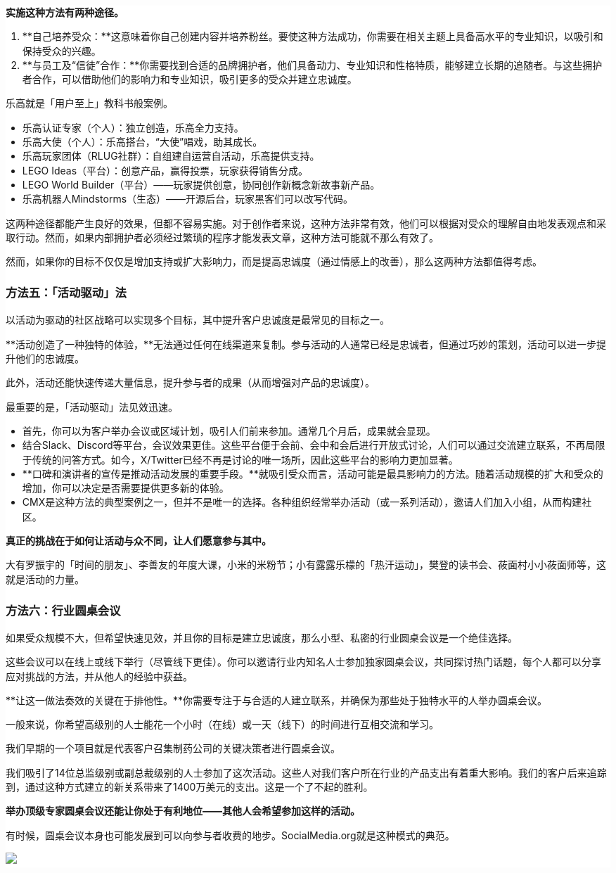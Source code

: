 **实施这种方法有两种途径。**

1.  **自己培养受众：**这意味着你自己创建内容并培养粉丝。要使这种方法成功，你需要在相关主题上具备高水平的专业知识，以吸引和保持受众的兴趣。
2.  **与员工及“信徒”合作：**你需要找到合适的品牌拥护者，他们具备动力、专业知识和性格特质，能够建立长期的追随者。与这些拥护者合作，可以借助他们的影响力和专业知识，吸引更多的受众并建立忠诚度。

乐高就是「用户至上」教科书般案例。

*   乐高认证专家（个人）：独立创造，乐高全力支持。
*   乐高大使（个人）：乐高搭台，“大使”唱戏，助其成长。
*   乐高玩家团体（RLUG社群）：自组建自运营自活动，乐高提供支持。
*   LEGO Ideas（平台）：创意产品，赢得投票，玩家获得销售分成。
*   LEGO World Builder（平台）——玩家提供创意，协同创作新概念新故事新产品。
*   乐高机器人Mindstorms（生态）——开源后台，玩家黑客们可以改写代码。

这两种途径都能产生良好的效果，但都不容易实施。对于创作者来说，这种方法非常有效，他们可以根据对受众的理解自由地发表观点和采取行动。然而，如果内部拥护者必须经过繁琐的程序才能发表文章，这种方法可能就不那么有效了。

然而，如果你的目标不仅仅是增加支持或扩大影响力，而是提高忠诚度（通过情感上的改善），那么这两种方法都值得考虑。

### 方法五：「活动驱动」法

以活动为驱动的社区战略可以实现多个目标，其中提升客户忠诚度是最常见的目标之一。

**活动创造了一种独特的体验，**无法通过任何在线渠道来复制。参与活动的人通常已经是忠诚者，但通过巧妙的策划，活动可以进一步提升他们的忠诚度。

此外，活动还能快速传递大量信息，提升参与者的成果（从而增强对产品的忠诚度）。

最重要的是，「活动驱动」法见效迅速。

*   首先，你可以为客户举办会议或区域计划，吸引人们前来参加。通常几个月后，成果就会显现。
*   结合Slack、Discord等平台，会议效果更佳。这些平台便于会前、会中和会后进行开放式讨论，人们可以通过交流建立联系，不再局限于传统的问答方式。如今，X/Twitter已经不再是讨论的唯一场所，因此这些平台的影响力更加显著。
*   **口碑和演讲者的宣传是推动活动发展的重要手段。**就吸引受众而言，活动可能是最具影响力的方法。随着活动规模的扩大和受众的增加，你可以决定是否需要提供更多新的体验。
*   CMX是这种方法的典型案例之一，但并不是唯一的选择。各种组织经常举办活动（或一系列活动），邀请人们加入小组，从而构建社区。

**真正的挑战在于如何让活动与众不同，让人们愿意参与其中。**

大有罗振宇的「时间的朋友」、李善友的年度大课，小米的米粉节；小有露露乐檬的「热汗运动」，樊登的读书会、莜面村小小莜面师等，这就是活动的力量。

### 方法六：行业圆桌会议

如果受众规模不大，但希望快速见效，并且你的目标是建立忠诚度，那么小型、私密的行业圆桌会议是一个绝佳选择。

这些会议可以在线上或线下举行（尽管线下更佳）。你可以邀请行业内知名人士参加独家圆桌会议，共同探讨热门话题，每个人都可以分享应对挑战的方法，并从他人的经验中获益。

**让这一做法奏效的关键在于排他性。**你需要专注于与合适的人建立联系，并确保为那些处于独特水平的人举办圆桌会议。

一般来说，你希望高级别的人士能花一个小时（在线）或一天（线下）的时间进行互相交流和学习。

我们早期的一个项目就是代表客户召集制药公司的关键决策者进行圆桌会议。

我们吸引了14位总监级别或副总裁级别的人士参加了这次活动。这些人对我们客户所在行业的产品支出有着重大影响。我们的客户后来追踪到，通过这种方式建立的新关系带来了1400万美元的支出。这是一个了不起的胜利。

**举办顶级专家圆桌会议还能让你处于有利地位——其他人会希望参加这样的活动。**

有时候，圆桌会议本身也可能发展到可以向参与者收费的地步。SocialMedia.org就是这种模式的典范。

![](https://image.woshipm.com/2024/04/17/25c5b6ee-fc96-11ee-8c1b-00163e0b5ff3.png)
